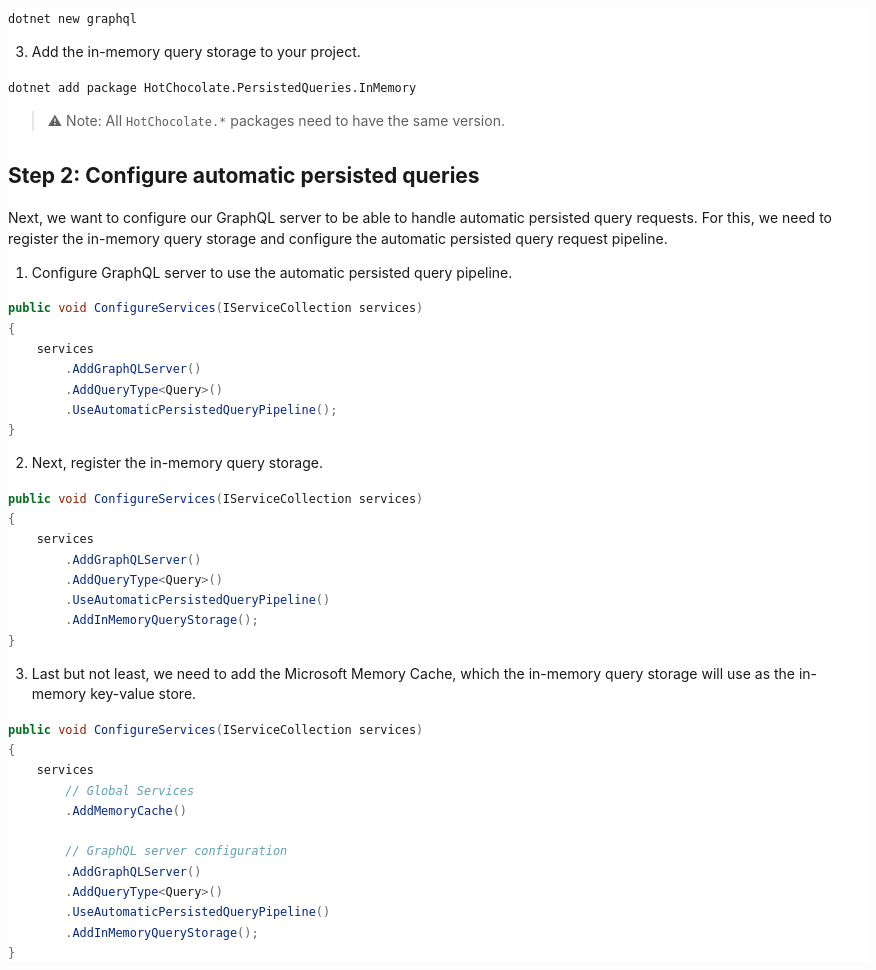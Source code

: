 ```bash
dotnet new graphql
```

3. Add the in-memory query storage to your project.

```bash
dotnet add package HotChocolate.PersistedQueries.InMemory
```

> ⚠️ Note: All `HotChocolate.*` packages need to have the same version.

## Step 2: Configure automatic persisted queries

Next, we want to configure our GraphQL server to be able to handle automatic persisted query requests. For this, we need to register the in-memory query storage and configure the automatic persisted query request pipeline.

1. Configure GraphQL server to use the automatic persisted query pipeline.

```csharp
public void ConfigureServices(IServiceCollection services)
{
    services
        .AddGraphQLServer()
        .AddQueryType<Query>()
        .UseAutomaticPersistedQueryPipeline();
}
```

2. Next, register the in-memory query storage.

```csharp
public void ConfigureServices(IServiceCollection services)
{
    services
        .AddGraphQLServer()
        .AddQueryType<Query>()
        .UseAutomaticPersistedQueryPipeline()
        .AddInMemoryQueryStorage();
}
```

3. Last but not least, we need to add the Microsoft Memory Cache, which the in-memory query storage will use as the in-memory key-value store.

```csharp
public void ConfigureServices(IServiceCollection services)
{
    services
        // Global Services
        .AddMemoryCache()

        // GraphQL server configuration
        .AddGraphQLServer()
        .AddQueryType<Query>()
        .UseAutomaticPersistedQueryPipeline()
        .AddInMemoryQueryStorage();
}
```
